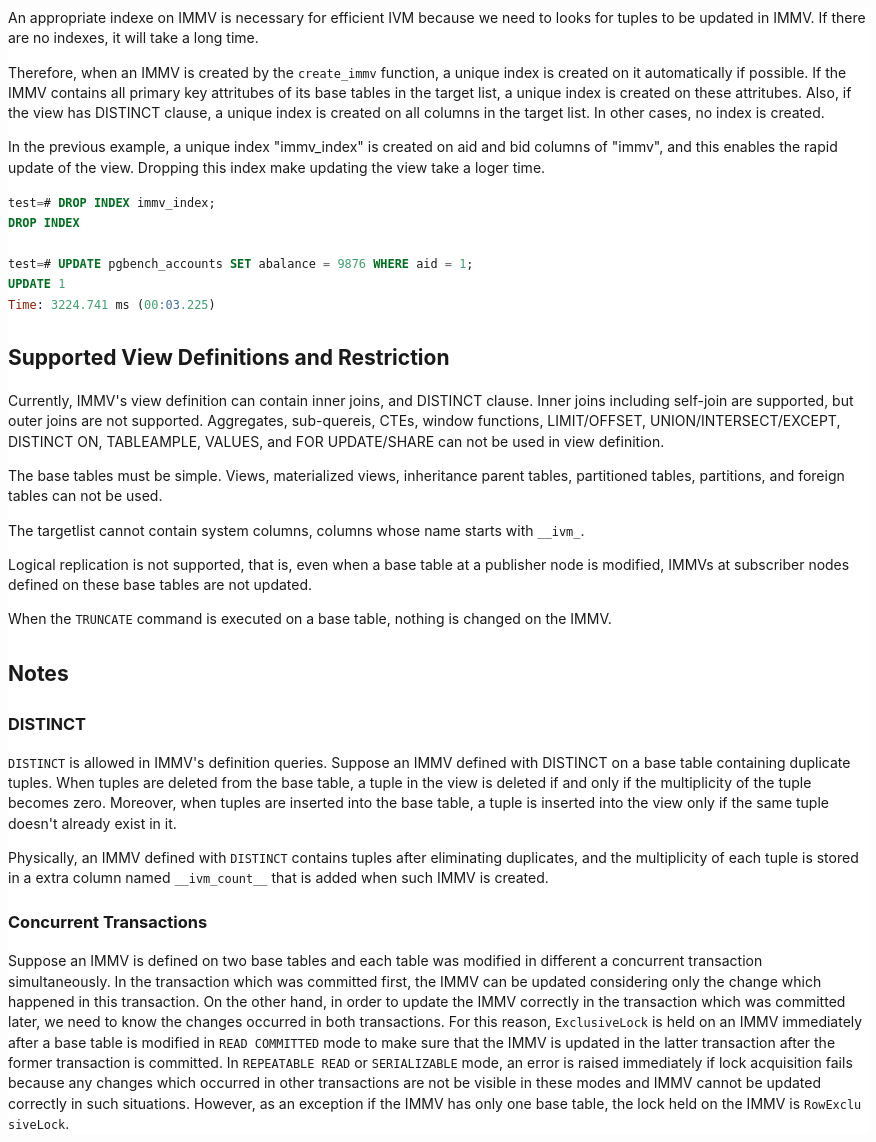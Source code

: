 An appropriate indexe on IMMV is necessary for efficient IVM because we need to looks for tuples to be updated in IMMV.  If there are no indexes, it will take a long time.

Therefore, when an IMMV is created by the `create_immv` function, a unique index is created on it automatically if possible.  If the IMMV contains all primary key attritubes of its base tables in the target list, a unique index is created on these attritubes. Also, if the view has DISTINCT clause, a unique index is created on all columns in the target list. In other cases, no index is created.

In the previous example, a unique index "immv_index" is created on aid and bid columns of "immv", and this enables the rapid update of the view. Dropping this index make updating the view take a loger time.

```sql
test=# DROP INDEX immv_index;
DROP INDEX

test=# UPDATE pgbench_accounts SET abalance = 9876 WHERE aid = 1;
UPDATE 1
Time: 3224.741 ms (00:03.225)
```

## Supported View Definitions and Restriction

Currently, IMMV's view definition can contain inner joins, and DISTINCT clause. Inner joins including self-join are supported, but outer joins are not supported. Aggregates, sub-quereis, CTEs, window functions, LIMIT/OFFSET, UNION/INTERSECT/EXCEPT, DISTINCT ON, TABLEAMPLE, VALUES, and FOR UPDATE/SHARE can not be used in view definition.

The base tables must be simple. Views, materialized views, inheritance parent tables, partitioned tables, partitions, and foreign tables can not be used.

The targetlist cannot contain system columns, columns whose name starts with `__ivm_`.

Logical replication is not supported, that is, even when a base table at a publisher node is modified, IMMVs at subscriber nodes defined on these base tables are not updated.

When the `TRUNCATE` command is executed on a base table, nothing is changed on the IMMV.

## Notes

### DISTINCT

`DISTINCT` is allowed in IMMV's definition queries. Suppose an IMMV defined with DISTINCT on a base table containing duplicate tuples.  When tuples are deleted from the base table, a tuple in the view is deleted if and only if the multiplicity of the tuple becomes zero.  Moreover, when tuples are inserted into the base table, a tuple is inserted into the view only if the same tuple doesn't already exist in it.

Physically, an IMMV defined with `DISTINCT` contains tuples after eliminating duplicates, and the multiplicity of each tuple is stored in a extra column named `__ivm_count__` that is added when such IMMV is created.

### Concurrent Transactions

Suppose an IMMV is defined on two base tables and each table was modified in different a concurrent transaction simultaneously. In the transaction which was committed first, the IMMV can be updated considering only the change which happened in this transaction. On the other hand, in order to update the IMMV correctly in the transaction which was committed later, we need to know the changes occurred in both transactions.  For this reason, `ExclusiveLock` is held on an IMMV immediately after a base table is modified in `READ COMMITTED` mode to make sure that the IMMV is updated in the latter transaction after the former transaction is committed.  In `REPEATABLE READ` or `SERIALIZABLE` mode, an error is raised immediately if lock acquisition fails because any changes which occurred in other transactions are not be visible in these modes and IMMV cannot be updated correctly in such situations. However, as an exception if the IMMV has only one base table, the lock held on the IMMV is `RowExclusiveLock`.
